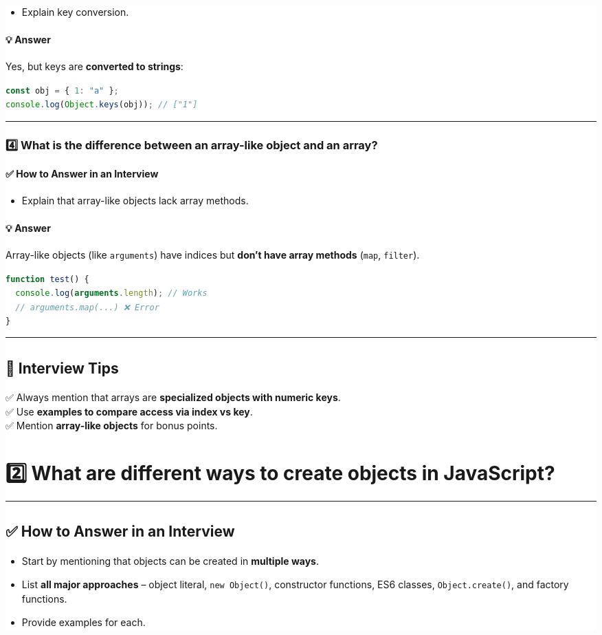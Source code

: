 - Explain key conversion.
    

#### 💡 **Answer**

Yes, but keys are **converted to strings**:

```js
const obj = { 1: "a" };
console.log(Object.keys(obj)); // ["1"]
```

---

### **4️⃣ What is the difference between an array-like object and an array?**

#### ✅ **How to Answer in an Interview**

- Explain that array-like objects lack array methods.
    

#### 💡 **Answer**

Array-like objects (like `arguments`) have indices but **don’t have array methods** (`map`, `filter`).

```js
function test() {
  console.log(arguments.length); // Works
  // arguments.map(...) ❌ Error
}
```

---

## 🎯 **Interview Tips**

✅ Always mention that arrays are **specialized objects with numeric keys**.  
✅ Use **examples to compare access via index vs key**.  
✅ Mention **array-like objects** for bonus points.

# **2️⃣ What are different ways to create objects in JavaScript?**

---

## ✅ **How to Answer in an Interview**

- Start by mentioning that objects can be created in **multiple ways**.
    
- List **all major approaches** – object literal, `new Object()`, constructor functions, ES6 classes, `Object.create()`, and factory functions.
    
- Provide examples for each.
    